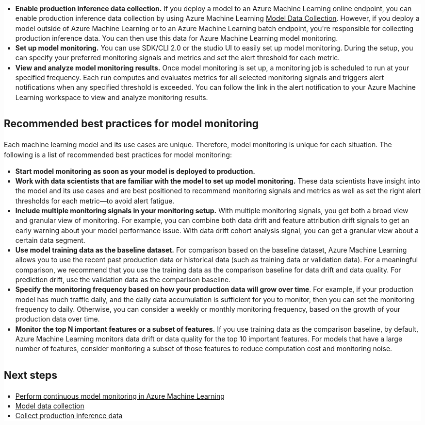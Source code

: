 * **Enable production inference data collection.** If you deploy a model to an Azure Machine Learning online endpoint, you can enable production inference data collection by using Azure Machine Learning [Model Data Collection](concept-data-collection.md). However, if you deploy a model outside of Azure Machine Learning or to an Azure Machine Learning batch endpoint, you're responsible for collecting production inference data. You can then use this data for Azure Machine Learning model monitoring.
* **Set up model monitoring.** You can use SDK/CLI 2.0 or the studio UI to easily set up model monitoring. During the setup, you can specify your preferred monitoring signals and metrics and set the alert threshold for each metric.  
* **View and analyze model monitoring results.** Once model monitoring is set up, a monitoring job is scheduled to run at your specified frequency. Each run computes and evaluates metrics for all selected monitoring signals and triggers alert notifications when any specified threshold is exceeded. You can follow the link in the alert notification to your Azure Machine Learning workspace to view and analyze monitoring results.

## Recommended best practices for model monitoring

Each machine learning model and its use cases are unique. Therefore, model monitoring is unique for each situation. The following is a list of recommended best practices for model monitoring:
* **Start model monitoring as soon as your model is deployed to production.** 
* **Work with data scientists that are familiar with the model to set up model monitoring.** These data scientists have insight into the model and its use cases and are best positioned to recommend monitoring signals and metrics as well as set the right alert thresholds for each metric—to avoid alert fatigue.
* **Include multiple monitoring signals in your monitoring setup.** With multiple monitoring signals, you get both a broad view and granular view of monitoring. For example, you can combine both data drift and feature attribution drift signals to get an early warning about your model performance issue. With data drift cohort analysis signal, you can get a granular view about a certain data segment.
* **Use model training data as the baseline dataset.** For comparison based on the baseline dataset, Azure Machine Learning allows you to use the recent past production data or historical data (such as training data or validation data). For a meaningful comparison, we recommend that you use the training data as the comparison baseline for data drift and data quality. For prediction drift, use the validation data as the comparison baseline.
* **Specify the monitoring frequency based on how your production data will grow over time**. For example, if your production model has much traffic daily, and the daily data accumulation is sufficient for you to monitor, then you can set the monitoring frequency to daily. Otherwise, you can consider a weekly or monthly monitoring frequency, based on the growth of your production data over time.
* **Monitor the top N important features or a subset of features.** If you use training data as the comparison baseline, by default, Azure Machine Learning monitors data drift or data quality for the top 10 important features. For models that have a large number of features, consider monitoring a subset of those features to reduce computation cost and monitoring noise.

## Next steps

- [Perform continuous model monitoring in Azure Machine Learning](how-to-monitor-model-performance.md)
- [Model data collection](concept-data-collection.md)
- [Collect production inference data](how-to-collect-production-data.md)